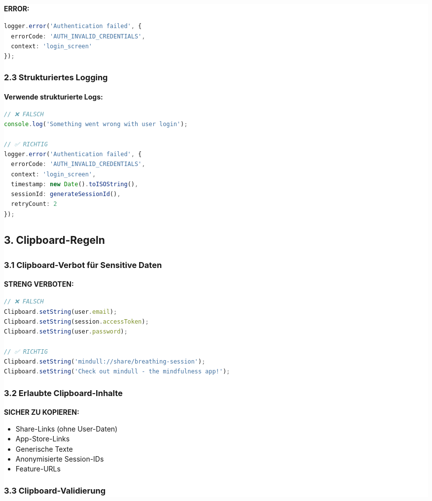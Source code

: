 **ERROR:**
```typescript
logger.error('Authentication failed', { 
  errorCode: 'AUTH_INVALID_CREDENTIALS',
  context: 'login_screen'
});
```

### 2.3 Strukturiertes Logging

**Verwende strukturierte Logs:**
```typescript
// ❌ FALSCH
console.log('Something went wrong with user login');

// ✅ RICHTIG
logger.error('Authentication failed', {
  errorCode: 'AUTH_INVALID_CREDENTIALS',
  context: 'login_screen',
  timestamp: new Date().toISOString(),
  sessionId: generateSessionId(),
  retryCount: 2
});
```

## 3. Clipboard-Regeln

### 3.1 Clipboard-Verbot für Sensitive Daten

**STRENG VERBOTEN:**
```typescript
// ❌ FALSCH
Clipboard.setString(user.email);
Clipboard.setString(session.accessToken);
Clipboard.setString(user.password);

// ✅ RICHTIG
Clipboard.setString('mindull://share/breathing-session');
Clipboard.setString('Check out mindull - the mindfulness app!');
```

### 3.2 Erlaubte Clipboard-Inhalte

**SICHER ZU KOPIEREN:**
- Share-Links (ohne User-Daten)
- App-Store-Links
- Generische Texte
- Anonymisierte Session-IDs
- Feature-URLs

### 3.3 Clipboard-Validierung
